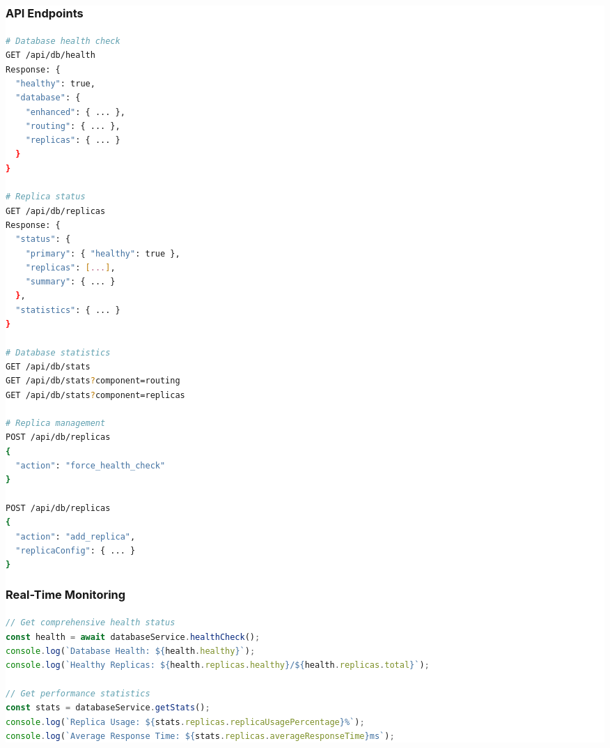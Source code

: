 ### **API Endpoints**

```bash
# Database health check
GET /api/db/health
Response: {
  "healthy": true,
  "database": {
    "enhanced": { ... },
    "routing": { ... },
    "replicas": { ... }
  }
}

# Replica status
GET /api/db/replicas
Response: {
  "status": {
    "primary": { "healthy": true },
    "replicas": [...],
    "summary": { ... }
  },
  "statistics": { ... }
}

# Database statistics
GET /api/db/stats
GET /api/db/stats?component=routing
GET /api/db/stats?component=replicas

# Replica management
POST /api/db/replicas
{
  "action": "force_health_check"
}

POST /api/db/replicas
{
  "action": "add_replica",
  "replicaConfig": { ... }
}
```

### **Real-Time Monitoring**

```typescript
// Get comprehensive health status
const health = await databaseService.healthCheck();
console.log(`Database Health: ${health.healthy}`);
console.log(`Healthy Replicas: ${health.replicas.healthy}/${health.replicas.total}`);

// Get performance statistics
const stats = databaseService.getStats();
console.log(`Replica Usage: ${stats.replicas.replicaUsagePercentage}%`);
console.log(`Average Response Time: ${stats.replicas.averageResponseTime}ms`);
```
